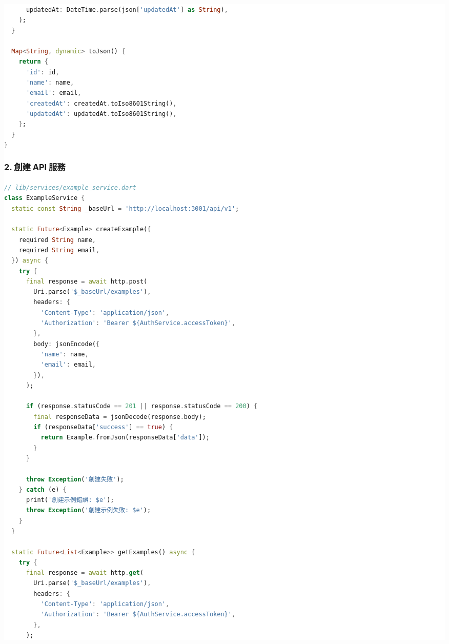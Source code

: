 ```dart
      updatedAt: DateTime.parse(json['updatedAt'] as String),
    );
  }

  Map<String, dynamic> toJson() {
    return {
      'id': id,
      'name': name,
      'email': email,
      'createdAt': createdAt.toIso8601String(),
      'updatedAt': updatedAt.toIso8601String(),
    };
  }
}
```

### 2. 創建 API 服務

```dart
// lib/services/example_service.dart
class ExampleService {
  static const String _baseUrl = 'http://localhost:3001/api/v1';
  
  static Future<Example> createExample({
    required String name,
    required String email,
  }) async {
    try {
      final response = await http.post(
        Uri.parse('$_baseUrl/examples'),
        headers: {
          'Content-Type': 'application/json',
          'Authorization': 'Bearer ${AuthService.accessToken}',
        },
        body: jsonEncode({
          'name': name,
          'email': email,
        }),
      );

      if (response.statusCode == 201 || response.statusCode == 200) {
        final responseData = jsonDecode(response.body);
        if (responseData['success'] == true) {
          return Example.fromJson(responseData['data']);
        }
      }
      
      throw Exception('創建失敗');
    } catch (e) {
      print('創建示例錯誤: $e');
      throw Exception('創建示例失敗: $e');
    }
  }

  static Future<List<Example>> getExamples() async {
    try {
      final response = await http.get(
        Uri.parse('$_baseUrl/examples'),
        headers: {
          'Content-Type': 'application/json',
          'Authorization': 'Bearer ${AuthService.accessToken}',
        },
      );
```